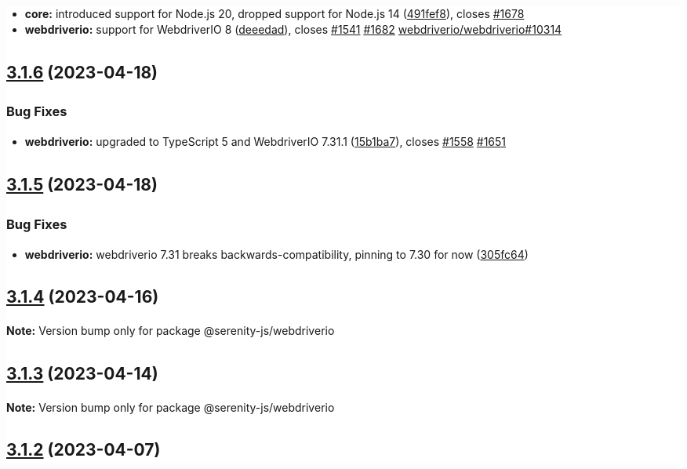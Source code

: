 * **core:** introduced support for Node.js 20, dropped support for Node.js 14 ([491fef8](https://github.com/serenity-js/serenity-js/commit/491fef8df672a2b40d247887b3da409dccbd26fd)), closes [#1678](https://github.com/serenity-js/serenity-js/issues/1678)
* **webdriverio:** support for WebdriverIO 8 ([deeedad](https://github.com/serenity-js/serenity-js/commit/deeedadeeb50b5b5709d428e82249901282233ac)), closes [#1541](https://github.com/serenity-js/serenity-js/issues/1541) [#1682](https://github.com/serenity-js/serenity-js/issues/1682) [webdriverio/webdriverio#10314](https://github.com/webdriverio/webdriverio/issues/10314)





## [3.1.6](https://github.com/serenity-js/serenity-js/compare/v3.1.5...v3.1.6) (2023-04-18)


### Bug Fixes

* **webdriverio:** upgraded to TypeScript 5 and WebdriverIO 7.31.1 ([15b1ba7](https://github.com/serenity-js/serenity-js/commit/15b1ba77e157d77123a2e8922414e937c0d2869d)), closes [#1558](https://github.com/serenity-js/serenity-js/issues/1558) [#1651](https://github.com/serenity-js/serenity-js/issues/1651)





## [3.1.5](https://github.com/serenity-js/serenity-js/compare/v3.1.4...v3.1.5) (2023-04-18)


### Bug Fixes

* **webdriverio:** webdriverio 7.31 breaks backwards-compatibility, pinning to 7.30 for now ([305fc64](https://github.com/serenity-js/serenity-js/commit/305fc648a8fdf96fdf5f26075845bfba6c61713c))





## [3.1.4](https://github.com/serenity-js/serenity-js/compare/v3.1.3...v3.1.4) (2023-04-16)

**Note:** Version bump only for package @serenity-js/webdriverio





## [3.1.3](https://github.com/serenity-js/serenity-js/compare/v3.1.2...v3.1.3) (2023-04-14)

**Note:** Version bump only for package @serenity-js/webdriverio





## [3.1.2](https://github.com/serenity-js/serenity-js/compare/v3.1.1...v3.1.2) (2023-04-07)
